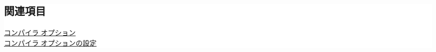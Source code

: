 ## <a name="see-also"></a>関連項目

[コンパイラ オプション](../../build/reference/compiler-options.md)<br/>
[コンパイラ オプションの設定](../../build/reference/setting-compiler-options.md)
